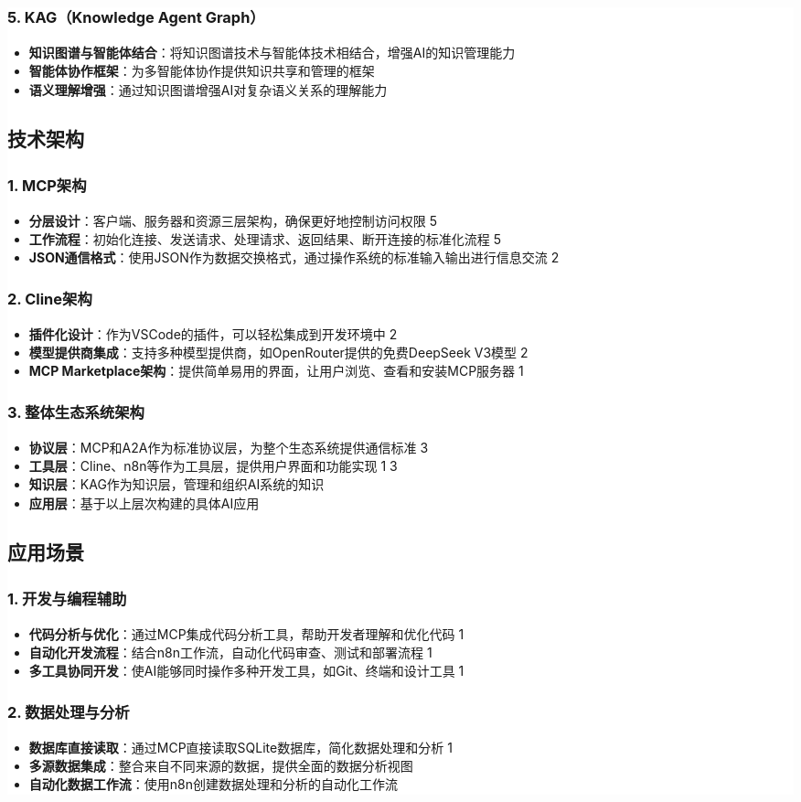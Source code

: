 ### 5. KAG（Knowledge Agent Graph）

- **知识图谱与智能体结合**：将知识图谱技术与智能体技术相结合，增强AI的知识管理能力
- **智能体协作框架**：为多智能体协作提供知识共享和管理的框架
- **语义理解增强**：通过知识图谱增强AI对复杂语义关系的理解能力

## 技术架构

### 1. MCP架构

- **分层设计**：客户端、服务器和资源三层架构，确保更好地控制访问权限 <mcreference link="https://zhuanlan.zhihu.com/p/27327515233" index="5">5</mcreference>
- **工作流程**：初始化连接、发送请求、处理请求、返回结果、断开连接的标准化流程 <mcreference link="https://zhuanlan.zhihu.com/p/27327515233" index="5">5</mcreference>
- **JSON通信格式**：使用JSON作为数据交换格式，通过操作系统的标准输入输出进行信息交流 <mcreference link="https://www.cnblogs.com/BNTang/p/18815937" index="2">2</mcreference>

### 2. Cline架构

- **插件化设计**：作为VSCode的插件，可以轻松集成到开发环境中 <mcreference link="https://www.cnblogs.com/BNTang/p/18815937" index="2">2</mcreference>
- **模型提供商集成**：支持多种模型提供商，如OpenRouter提供的免费DeepSeek V3模型 <mcreference link="https://www.cnblogs.com/BNTang/p/18815937" index="2">2</mcreference>
- **MCP Marketplace架构**：提供简单易用的界面，让用户浏览、查看和安装MCP服务器 <mcreference link="https://www.aisharenet.com/en/cline34-yuanshengjicheng/" index="1">1</mcreference>

### 3. 整体生态系统架构

- **协议层**：MCP和A2A作为标准协议层，为整个生态系统提供通信标准 <mcreference link="https://m.thepaper.cn/newsDetail_forward_30899225" index="3">3</mcreference>
- **工具层**：Cline、n8n等作为工具层，提供用户界面和功能实现 <mcreference link="https://www.aisharenet.com/en/cline34-yuanshengjicheng/" index="1">1</mcreference> <mcreference link="https://m.thepaper.cn/newsDetail_forward_30899225" index="3">3</mcreference>
- **知识层**：KAG作为知识层，管理和组织AI系统的知识
- **应用层**：基于以上层次构建的具体AI应用

## 应用场景

### 1. 开发与编程辅助

- **代码分析与优化**：通过MCP集成代码分析工具，帮助开发者理解和优化代码 <mcreference link="https://www.aisharenet.com/en/cline34-yuanshengjicheng/" index="1">1</mcreference>
- **自动化开发流程**：结合n8n工作流，自动化代码审查、测试和部署流程 <mcreference link="https://www.aisharenet.com/en/cline34-yuanshengjicheng/" index="1">1</mcreference>
- **多工具协同开发**：使AI能够同时操作多种开发工具，如Git、终端和设计工具 <mcreference link="https://www.aisharenet.com/en/cline34-yuanshengjicheng/" index="1">1</mcreference>

### 2. 数据处理与分析

- **数据库直接读取**：通过MCP直接读取SQLite数据库，简化数据处理和分析 <mcreference link="https://www.aisharenet.com/en/cline34-yuanshengjicheng/" index="1">1</mcreference>
- **多源数据集成**：整合来自不同来源的数据，提供全面的数据分析视图
- **自动化数据工作流**：使用n8n创建数据处理和分析的自动化工作流
